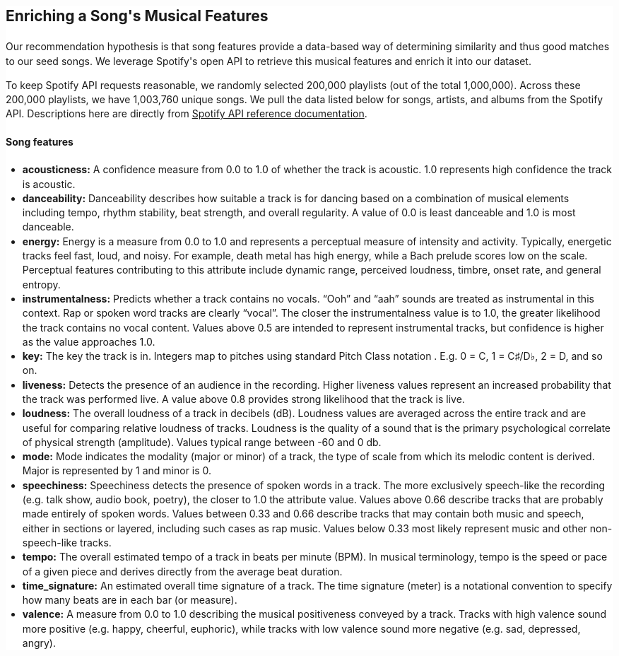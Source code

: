 ## Enriching a Song's Musical Features

Our recommendation hypothesis is that song features provide a data-based way of determining similarity and thus good matches to our seed songs. We leverage Spotify's open API to retrieve this musical features and enrich it into our dataset.

To keep Spotify API requests reasonable, we randomly selected 200,000 playlists (out of the total 1,000,000). Across these 200,000 playlists, we have 1,003,760 unique songs. We pull the data listed below for songs, artists, and albums from the Spotify API. Descriptions here are directly from [Spotify API reference documentation](https://developer.spotify.com/documentation/web-api/reference/).

#### Song features
- **acousticness:** A confidence measure from 0.0 to 1.0 of whether the track is acoustic. 1.0 represents high confidence the track is acoustic.
- **danceability:** Danceability describes how suitable a track is for dancing based on a combination of musical elements including tempo, rhythm stability, beat strength, and overall regularity. A value of 0.0 is least danceable and 1.0 is most danceable.
- **energy:** Energy is a measure from 0.0 to 1.0 and represents a perceptual measure of intensity and activity. Typically, energetic tracks feel fast, loud, and noisy. For example, death metal has high energy, while a Bach prelude scores low on the scale. Perceptual features contributing to this attribute include dynamic range, perceived loudness, timbre, onset rate, and general entropy.
- **instrumentalness:** Predicts whether a track contains no vocals. “Ooh” and “aah” sounds are treated as instrumental in this context. Rap or spoken word tracks are clearly “vocal”. The closer the instrumentalness value is to 1.0, the greater likelihood the track contains no vocal content. Values above 0.5 are intended to represent instrumental tracks, but confidence is higher as the value approaches 1.0.
- **key:** The key the track is in. Integers map to pitches using standard Pitch Class notation . E.g. 0 = C, 1 = C♯/D♭, 2 = D, and so on.
- **liveness:** Detects the presence of an audience in the recording. Higher liveness values represent an increased probability that the track was performed live. A value above 0.8 provides strong likelihood that the track is live.
- **loudness:** The overall loudness of a track in decibels (dB). Loudness values are averaged across the entire track and are useful for comparing relative loudness of tracks. Loudness is the quality of a sound that is the primary psychological correlate of physical strength (amplitude). Values typical range between -60 and 0 db.
- **mode:** Mode indicates the modality (major or minor) of a track, the type of scale from which its melodic content is derived. Major is represented by 1 and minor is 0.
- **speechiness:** Speechiness detects the presence of spoken words in a track. The more exclusively speech-like the recording (e.g. talk show, audio book, poetry), the closer to 1.0 the attribute value. Values above 0.66 describe tracks that are probably made entirely of spoken words. Values between 0.33 and 0.66 describe tracks that may contain both music and speech, either in sections or layered, including such cases as rap music. Values below 0.33 most likely represent music and other non-speech-like tracks.
- **tempo:** The overall estimated tempo of a track in beats per minute (BPM). In musical terminology, tempo is the speed or pace of a given piece and derives directly from the average beat duration.
- **time_signature:** An estimated overall time signature of a track. The time signature (meter) is a notational convention to specify how many beats are in each bar (or measure).
- **valence:** A measure from 0.0 to 1.0 describing the musical positiveness conveyed by a track. Tracks with high valence sound more positive (e.g. happy, cheerful, euphoric), while tracks with low valence sound more negative (e.g. sad, depressed, angry).
